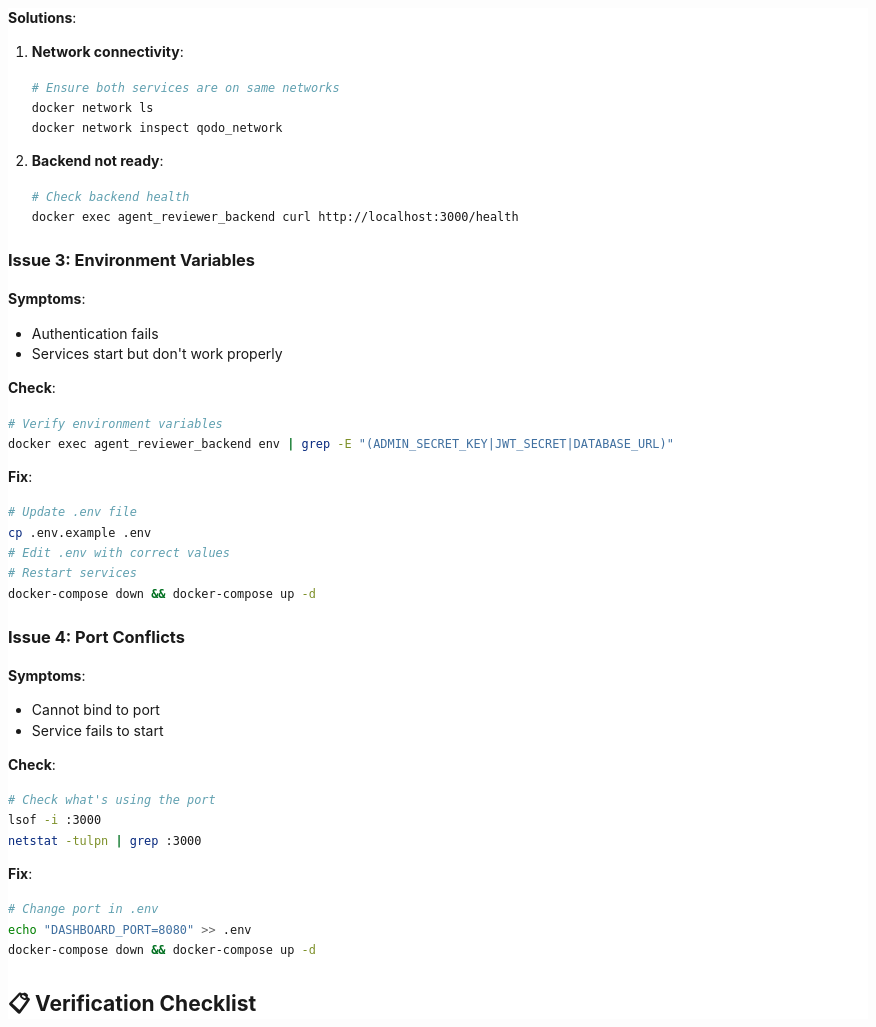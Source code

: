 **Solutions**:
1. **Network connectivity**:
   ```bash
   # Ensure both services are on same networks
   docker network ls
   docker network inspect qodo_network
   ```

2. **Backend not ready**:
   ```bash
   # Check backend health
   docker exec agent_reviewer_backend curl http://localhost:3000/health
   ```

### Issue 3: Environment Variables

**Symptoms**:
- Authentication fails
- Services start but don't work properly

**Check**:
```bash
# Verify environment variables
docker exec agent_reviewer_backend env | grep -E "(ADMIN_SECRET_KEY|JWT_SECRET|DATABASE_URL)"
```

**Fix**:
```bash
# Update .env file
cp .env.example .env
# Edit .env with correct values
# Restart services
docker-compose down && docker-compose up -d
```

### Issue 4: Port Conflicts

**Symptoms**:
- Cannot bind to port
- Service fails to start

**Check**:
```bash
# Check what's using the port
lsof -i :3000
netstat -tulpn | grep :3000
```

**Fix**:
```bash
# Change port in .env
echo "DASHBOARD_PORT=8080" >> .env
docker-compose down && docker-compose up -d
```

## 📋 Verification Checklist
